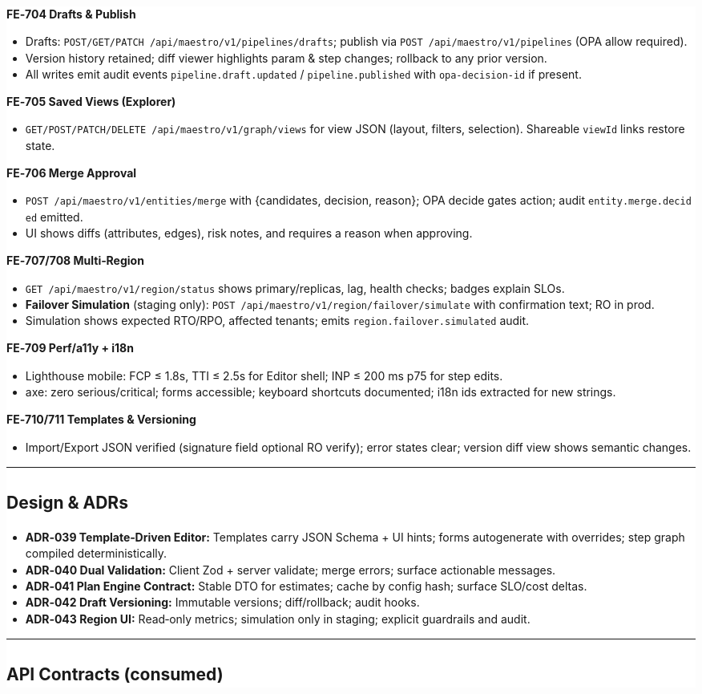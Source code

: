 **FE‑704 Drafts & Publish**

- Drafts: `POST/GET/PATCH /api/maestro/v1/pipelines/drafts`; publish via `POST /api/maestro/v1/pipelines` (OPA allow required).
- Version history retained; diff viewer highlights param & step changes; rollback to any prior version.
- All writes emit audit events `pipeline.draft.updated` / `pipeline.published` with `opa-decision-id` if present.

**FE‑705 Saved Views (Explorer)**

- `GET/POST/PATCH/DELETE /api/maestro/v1/graph/views` for view JSON (layout, filters, selection). Shareable `viewId` links restore state.

**FE‑706 Merge Approval**

- `POST /api/maestro/v1/entities/merge` with {candidates, decision, reason}; OPA decide gates action; audit `entity.merge.decided` emitted.
- UI shows diffs (attributes, edges), risk notes, and requires a reason when approving.

**FE‑707/708 Multi‑Region**

- `GET /api/maestro/v1/region/status` shows primary/replicas, lag, health checks; badges explain SLOs.
- **Failover Simulation** (staging only): `POST /api/maestro/v1/region/failover/simulate` with confirmation text; RO in prod.
- Simulation shows expected RTO/RPO, affected tenants; emits `region.failover.simulated` audit.

**FE‑709 Perf/a11y + i18n**

- Lighthouse mobile: FCP ≤ 1.8s, TTI ≤ 2.5s for Editor shell; INP ≤ 200 ms p75 for step edits.
- axe: zero serious/critical; forms accessible; keyboard shortcuts documented; i18n ids extracted for new strings.

**FE‑710/711 Templates & Versioning**

- Import/Export JSON verified (signature field optional RO verify); error states clear; version diff view shows semantic changes.

---

## Design & ADRs

- **ADR‑039 Template‑Driven Editor:** Templates carry JSON Schema + UI hints; forms autogenerate with overrides; step graph compiled deterministically.
- **ADR‑040 Dual Validation:** Client Zod + server validate; merge errors; surface actionable messages.
- **ADR‑041 Plan Engine Contract:** Stable DTO for estimates; cache by config hash; surface SLO/cost deltas.
- **ADR‑042 Draft Versioning:** Immutable versions; diff/rollback; audit hooks.
- **ADR‑043 Region UI:** Read‑only metrics; simulation only in staging; explicit guardrails and audit.

---

## API Contracts (consumed)
